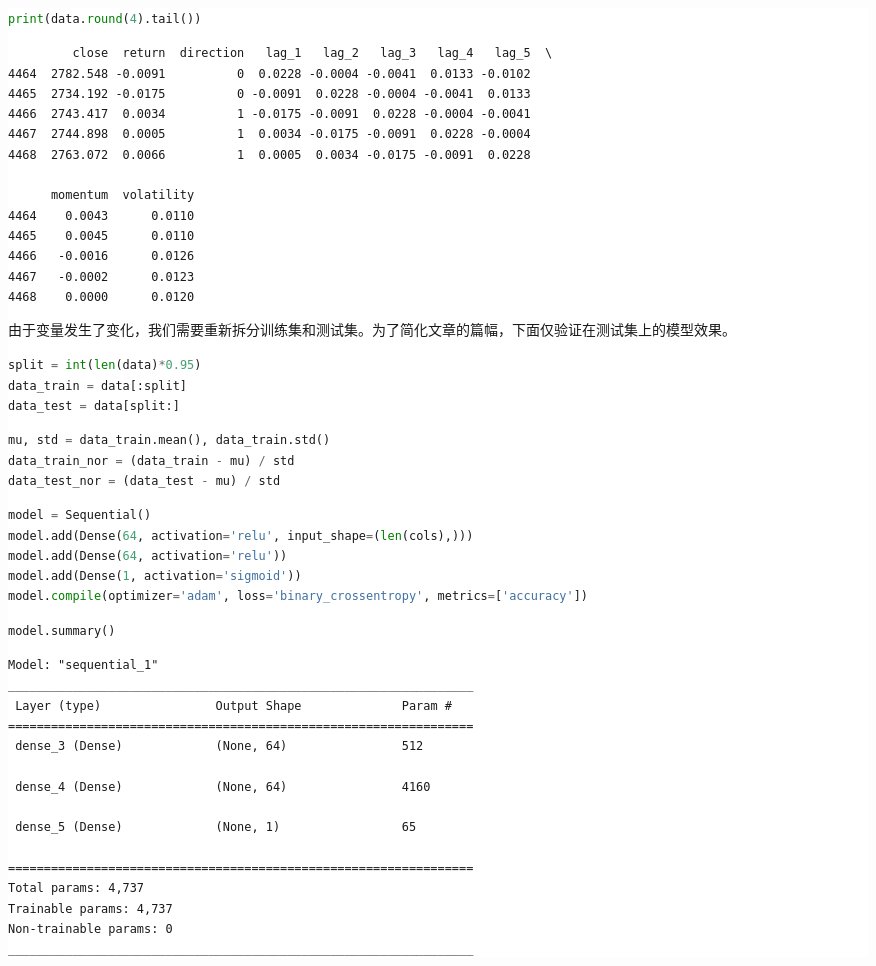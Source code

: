 
```python
print(data.round(4).tail())
```

             close  return  direction   lag_1   lag_2   lag_3   lag_4   lag_5  \
    4464  2782.548 -0.0091          0  0.0228 -0.0004 -0.0041  0.0133 -0.0102   
    4465  2734.192 -0.0175          0 -0.0091  0.0228 -0.0004 -0.0041  0.0133   
    4466  2743.417  0.0034          1 -0.0175 -0.0091  0.0228 -0.0004 -0.0041   
    4467  2744.898  0.0005          1  0.0034 -0.0175 -0.0091  0.0228 -0.0004   
    4468  2763.072  0.0066          1  0.0005  0.0034 -0.0175 -0.0091  0.0228   
    
          momentum  volatility  
    4464    0.0043      0.0110  
    4465    0.0045      0.0110  
    4466   -0.0016      0.0126  
    4467   -0.0002      0.0123  
    4468    0.0000      0.0120  
    

由于变量发生了变化，我们需要重新拆分训练集和测试集。为了简化文章的篇幅，下面仅验证在测试集上的模型效果。


```python
split = int(len(data)*0.95)
data_train = data[:split]
data_test = data[split:]
```


```python
mu, std = data_train.mean(), data_train.std()
data_train_nor = (data_train - mu) / std
data_test_nor = (data_test - mu) / std
```


```python
model = Sequential()
model.add(Dense(64, activation='relu', input_shape=(len(cols),)))
model.add(Dense(64, activation='relu'))
model.add(Dense(1, activation='sigmoid'))
model.compile(optimizer='adam', loss='binary_crossentropy', metrics=['accuracy'])
```


```python
model.summary()
```

    Model: "sequential_1"
    _________________________________________________________________
     Layer (type)                Output Shape              Param #   
    =================================================================
     dense_3 (Dense)             (None, 64)                512       
                                                                     
     dense_4 (Dense)             (None, 64)                4160      
                                                                     
     dense_5 (Dense)             (None, 1)                 65        
                                                                     
    =================================================================
    Total params: 4,737
    Trainable params: 4,737
    Non-trainable params: 0
    _________________________________________________________________
    